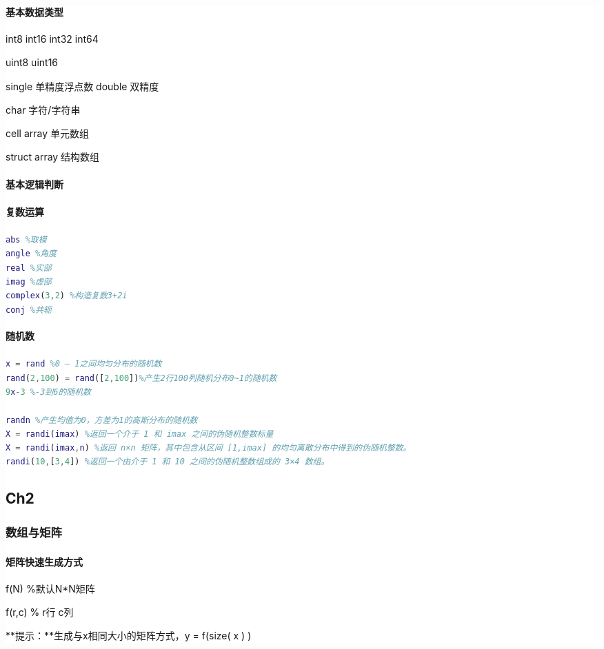 #### 基本数据类型

int8 int16 int32 int64

uint8 uint16

single 单精度浮点数 double 双精度

char 字符/字符串

cell array 单元数组

struct array 结构数组

#### 基本逻辑判断



#### 复数运算

```matlab
abs %取模
angle %角度
real %实部
imag %虚部
complex(3,2) %构造复数3+2i
conj %共轭
```



#### 随机数

```matlab
x = rand %0 – 1之间均匀分布的随机数
rand(2,100) = rand([2,100])%产生2行100列随机分布0~1的随机数
9x-3 %-3到6的随机数

randn %产生均值为0，方差为1的高斯分布的随机数
X = randi(imax) %返回一个介于 1 和 imax 之间的伪随机整数标量
X = randi(imax,n) %返回 n×n 矩阵，其中包含从区间 [1,imax] 的均匀离散分布中得到的伪随机整数。
randi(10,[3,4]) %返回一个由介于 1 和 10 之间的伪随机整数组成的 3×4 数组。
```

#### 

## Ch2 

### 数组与矩阵

#### 矩阵快速生成方式

f(N) %默认N*N矩阵

f(r,c) % r行 c列

**提示：**生成与x相同大小的矩阵方式，y = f(size( x ) )
